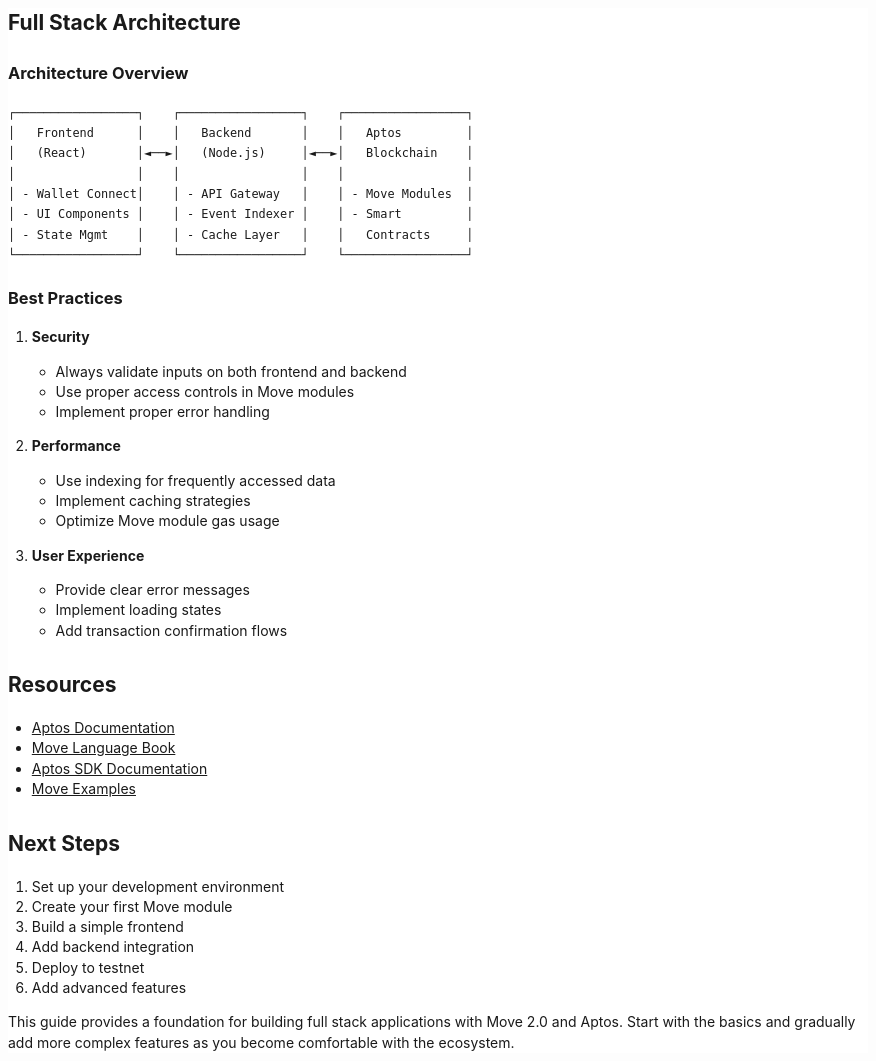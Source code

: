 ## Full Stack Architecture

### Architecture Overview

```
┌─────────────────┐    ┌─────────────────┐    ┌─────────────────┐
│   Frontend      │    │   Backend       │    │   Aptos         │
│   (React)       │◄──►│   (Node.js)     │◄──►│   Blockchain    │
│                 │    │                 │    │                 │
│ - Wallet Connect│    │ - API Gateway   │    │ - Move Modules  │
│ - UI Components │    │ - Event Indexer │    │ - Smart         │
│ - State Mgmt    │    │ - Cache Layer   │    │   Contracts     │
└─────────────────┘    └─────────────────┘    └─────────────────┘
```

### Best Practices

1. **Security**
   - Always validate inputs on both frontend and backend
   - Use proper access controls in Move modules
   - Implement proper error handling

2. **Performance**
   - Use indexing for frequently accessed data
   - Implement caching strategies
   - Optimize Move module gas usage

3. **User Experience**
   - Provide clear error messages
   - Implement loading states
   - Add transaction confirmation flows

## Resources

- [Aptos Documentation](https://aptos.dev/)
- [Move Language Book](https://move-language.github.io/move/)
- [Aptos SDK Documentation](https://aptos.dev/sdks/ts-sdk/)
- [Move Examples](https://github.com/aptos-labs/aptos-core/tree/main/aptos-move/framework/move-stdlib/sources)

## Next Steps

1. Set up your development environment
2. Create your first Move module
3. Build a simple frontend
4. Add backend integration
5. Deploy to testnet
6. Add advanced features

This guide provides a foundation for building full stack applications with Move 2.0 and Aptos. Start with the basics and gradually add more complex features as you become comfortable with the ecosystem. 